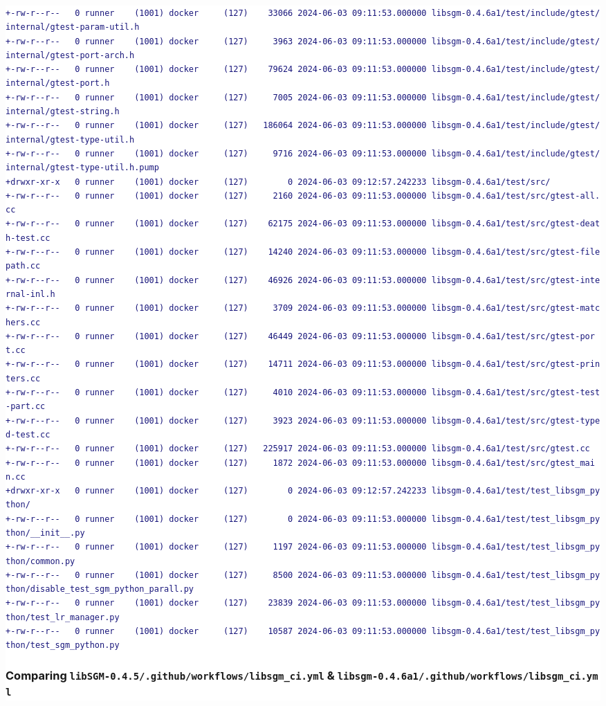 ```diff
+-rw-r--r--   0 runner    (1001) docker     (127)    33066 2024-06-03 09:11:53.000000 libsgm-0.4.6a1/test/include/gtest/internal/gtest-param-util.h
+-rw-r--r--   0 runner    (1001) docker     (127)     3963 2024-06-03 09:11:53.000000 libsgm-0.4.6a1/test/include/gtest/internal/gtest-port-arch.h
+-rw-r--r--   0 runner    (1001) docker     (127)    79624 2024-06-03 09:11:53.000000 libsgm-0.4.6a1/test/include/gtest/internal/gtest-port.h
+-rw-r--r--   0 runner    (1001) docker     (127)     7005 2024-06-03 09:11:53.000000 libsgm-0.4.6a1/test/include/gtest/internal/gtest-string.h
+-rw-r--r--   0 runner    (1001) docker     (127)   186064 2024-06-03 09:11:53.000000 libsgm-0.4.6a1/test/include/gtest/internal/gtest-type-util.h
+-rw-r--r--   0 runner    (1001) docker     (127)     9716 2024-06-03 09:11:53.000000 libsgm-0.4.6a1/test/include/gtest/internal/gtest-type-util.h.pump
+drwxr-xr-x   0 runner    (1001) docker     (127)        0 2024-06-03 09:12:57.242233 libsgm-0.4.6a1/test/src/
+-rw-r--r--   0 runner    (1001) docker     (127)     2160 2024-06-03 09:11:53.000000 libsgm-0.4.6a1/test/src/gtest-all.cc
+-rw-r--r--   0 runner    (1001) docker     (127)    62175 2024-06-03 09:11:53.000000 libsgm-0.4.6a1/test/src/gtest-death-test.cc
+-rw-r--r--   0 runner    (1001) docker     (127)    14240 2024-06-03 09:11:53.000000 libsgm-0.4.6a1/test/src/gtest-filepath.cc
+-rw-r--r--   0 runner    (1001) docker     (127)    46926 2024-06-03 09:11:53.000000 libsgm-0.4.6a1/test/src/gtest-internal-inl.h
+-rw-r--r--   0 runner    (1001) docker     (127)     3709 2024-06-03 09:11:53.000000 libsgm-0.4.6a1/test/src/gtest-matchers.cc
+-rw-r--r--   0 runner    (1001) docker     (127)    46449 2024-06-03 09:11:53.000000 libsgm-0.4.6a1/test/src/gtest-port.cc
+-rw-r--r--   0 runner    (1001) docker     (127)    14711 2024-06-03 09:11:53.000000 libsgm-0.4.6a1/test/src/gtest-printers.cc
+-rw-r--r--   0 runner    (1001) docker     (127)     4010 2024-06-03 09:11:53.000000 libsgm-0.4.6a1/test/src/gtest-test-part.cc
+-rw-r--r--   0 runner    (1001) docker     (127)     3923 2024-06-03 09:11:53.000000 libsgm-0.4.6a1/test/src/gtest-typed-test.cc
+-rw-r--r--   0 runner    (1001) docker     (127)   225917 2024-06-03 09:11:53.000000 libsgm-0.4.6a1/test/src/gtest.cc
+-rw-r--r--   0 runner    (1001) docker     (127)     1872 2024-06-03 09:11:53.000000 libsgm-0.4.6a1/test/src/gtest_main.cc
+drwxr-xr-x   0 runner    (1001) docker     (127)        0 2024-06-03 09:12:57.242233 libsgm-0.4.6a1/test/test_libsgm_python/
+-rw-r--r--   0 runner    (1001) docker     (127)        0 2024-06-03 09:11:53.000000 libsgm-0.4.6a1/test/test_libsgm_python/__init__.py
+-rw-r--r--   0 runner    (1001) docker     (127)     1197 2024-06-03 09:11:53.000000 libsgm-0.4.6a1/test/test_libsgm_python/common.py
+-rw-r--r--   0 runner    (1001) docker     (127)     8500 2024-06-03 09:11:53.000000 libsgm-0.4.6a1/test/test_libsgm_python/disable_test_sgm_python_parall.py
+-rw-r--r--   0 runner    (1001) docker     (127)    23839 2024-06-03 09:11:53.000000 libsgm-0.4.6a1/test/test_libsgm_python/test_lr_manager.py
+-rw-r--r--   0 runner    (1001) docker     (127)    10587 2024-06-03 09:11:53.000000 libsgm-0.4.6a1/test/test_libsgm_python/test_sgm_python.py
```

### Comparing `libSGM-0.4.5/.github/workflows/libsgm_ci.yml` & `libsgm-0.4.6a1/.github/workflows/libsgm_ci.yml`
